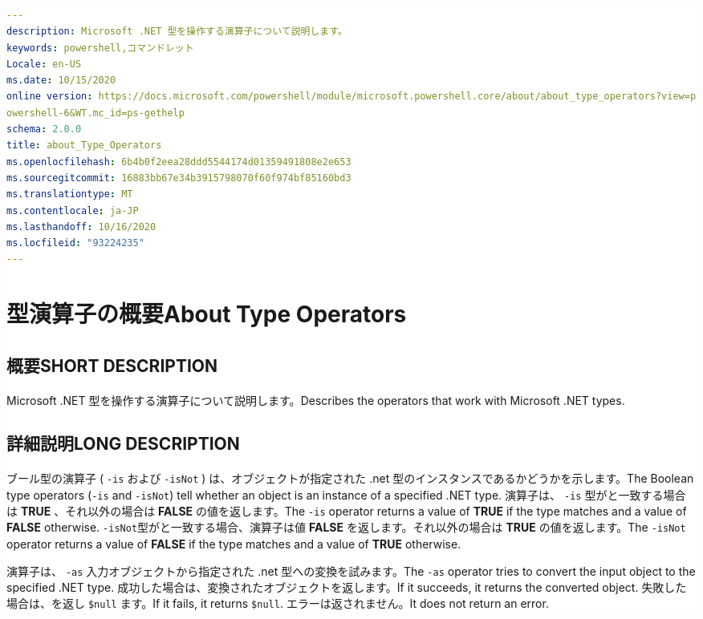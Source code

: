 ```yaml
---
description: Microsoft .NET 型を操作する演算子について説明します。
keywords: powershell,コマンドレット
Locale: en-US
ms.date: 10/15/2020
online version: https://docs.microsoft.com/powershell/module/microsoft.powershell.core/about/about_type_operators?view=powershell-6&WT.mc_id=ps-gethelp
schema: 2.0.0
title: about_Type_Operators
ms.openlocfilehash: 6b4b0f2eea28ddd5544174d01359491808e2e653
ms.sourcegitcommit: 16883bb67e34b3915798070f60f974bf85160bd3
ms.translationtype: MT
ms.contentlocale: ja-JP
ms.lasthandoff: 10/16/2020
ms.locfileid: "93224235"
---
```

# <a name="about-type-operators"></a><span data-ttu-id="032f8-104">型演算子の概要</span><span class="sxs-lookup"><span data-stu-id="032f8-104">About Type Operators</span></span>

## <a name="short-description"></a><span data-ttu-id="032f8-105">概要</span><span class="sxs-lookup"><span data-stu-id="032f8-105">SHORT DESCRIPTION</span></span>
<span data-ttu-id="032f8-106">Microsoft .NET 型を操作する演算子について説明します。</span><span class="sxs-lookup"><span data-stu-id="032f8-106">Describes the operators that work with Microsoft .NET types.</span></span>

## <a name="long-description"></a><span data-ttu-id="032f8-107">詳細説明</span><span class="sxs-lookup"><span data-stu-id="032f8-107">LONG DESCRIPTION</span></span>

<span data-ttu-id="032f8-108">ブール型の演算子 ( `-is` および `-isNot` ) は、オブジェクトが指定された .net 型のインスタンスであるかどうかを示します。</span><span class="sxs-lookup"><span data-stu-id="032f8-108">The Boolean type operators (`-is` and `-isNot`) tell whether an object is an instance of a specified .NET type.</span></span> <span data-ttu-id="032f8-109">演算子は、 `-is` 型がと一致する場合は **TRUE** 、それ以外の場合は **FALSE** の値を返します。</span><span class="sxs-lookup"><span data-stu-id="032f8-109">The `-is` operator returns a value of **TRUE** if the type matches and a value of **FALSE** otherwise.</span></span> <span data-ttu-id="032f8-110">`-isNot`型がと一致する場合、演算子は値 **FALSE** を返します。それ以外の場合は **TRUE** の値を返します。</span><span class="sxs-lookup"><span data-stu-id="032f8-110">The `-isNot` operator returns a value of **FALSE** if the type matches and a value of **TRUE** otherwise.</span></span>

<span data-ttu-id="032f8-111">演算子は、 `-as` 入力オブジェクトから指定された .net 型への変換を試みます。</span><span class="sxs-lookup"><span data-stu-id="032f8-111">The `-as` operator tries to convert the input object to the specified .NET type.</span></span> <span data-ttu-id="032f8-112">成功した場合は、変換されたオブジェクトを返します。</span><span class="sxs-lookup"><span data-stu-id="032f8-112">If it succeeds, it returns the converted object.</span></span> <span data-ttu-id="032f8-113">失敗した場合は、を返し `$null` ます。</span><span class="sxs-lookup"><span data-stu-id="032f8-113">If it fails, it returns `$null`.</span></span> <span data-ttu-id="032f8-114">エラーは返されません。</span><span class="sxs-lookup"><span data-stu-id="032f8-114">It does not return an error.</span></span>
